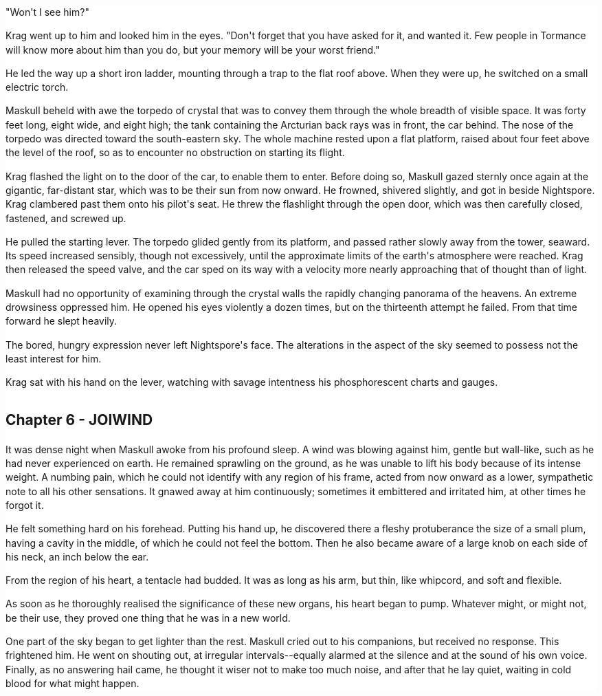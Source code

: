 "Won't I see him?" 

Krag went up to him and looked him in the eyes. "Don't forget that you have asked for it, and wanted it. Few people in Tormance will know more about him than you do, but your memory will be your worst friend." 

He led the way up a short iron ladder, mounting through a trap to the flat roof above. When they were up, he switched on a small electric torch. 

Maskull beheld with awe the torpedo of crystal that was to convey them through the whole breadth of visible space. It was forty feet long, eight wide, and eight high; the tank containing the Arcturian back rays was in front, the car behind. The nose of the torpedo was directed toward the south-eastern sky. The whole machine rested upon a flat platform, raised about four feet above the level of the roof, so as to encounter no obstruction on starting its flight. 

Krag flashed the light on to the door of the car, to enable them to enter. Before doing so, Maskull gazed sternly once again at the gigantic, far-distant star, which was to be their sun from now onward. He frowned, shivered slightly, and got in beside Nightspore. Krag clambered past them onto his pilot's seat. He threw the flashlight through the open door, which was then carefully closed, fastened, and screwed up. 

He pulled the starting lever. The torpedo glided gently from its platform, and passed rather slowly away from the tower, seaward. Its speed increased sensibly, though not excessively, until the approximate limits of the earth's atmosphere were reached. Krag then released the speed valve, and the car sped on its way with a velocity more nearly approaching that of thought than of light. 

Maskull had no opportunity of examining through the crystal walls the rapidly changing panorama of the heavens. An extreme drowsiness oppressed him. He opened his eyes violently a dozen times, but on the thirteenth attempt he failed. From that time forward he slept heavily. 

The bored, hungry expression never left Nightspore's face. The alterations in the aspect of the sky seemed to possess not the least interest for him. 

Krag sat with his hand on the lever, watching with savage intentness his phosphorescent charts and gauges. 


##  Chapter 6 - JOIWIND 

It was dense night when Maskull awoke from his profound sleep. A wind was blowing against him, gentle but wall-like, such as he had never experienced on earth. He remained sprawling on the ground, as he was unable to lift his body because of its intense weight. A numbing pain, which he could not identify with any region of his frame, acted from now onward as a lower, sympathetic note to all his other sensations. It gnawed away at him continuously; sometimes it embittered and irritated him, at other times he forgot it. 

He felt something hard on his forehead. Putting his hand up, he discovered there a fleshy protuberance the size of a small plum, having a cavity in the middle, of which he could not feel the bottom. Then he also became aware of a large knob on each side of his neck, an inch below the ear. 

From the region of his heart, a tentacle had budded. It was as long as his arm, but thin, like whipcord, and soft and flexible. 

As soon as he thoroughly realised the significance of these new organs, his heart began to pump. Whatever might, or might not, be their use, they proved one thing that he was in a new world. 

One part of the sky began to get lighter than the rest. Maskull cried out to his companions, but received no response. This frightened him. He went on shouting out, at irregular intervals--equally alarmed at the silence and at the sound of his own voice. Finally, as no answering hail came, he thought it wiser not to make too much noise, and after that he lay quiet, waiting in cold blood for what might happen. 
